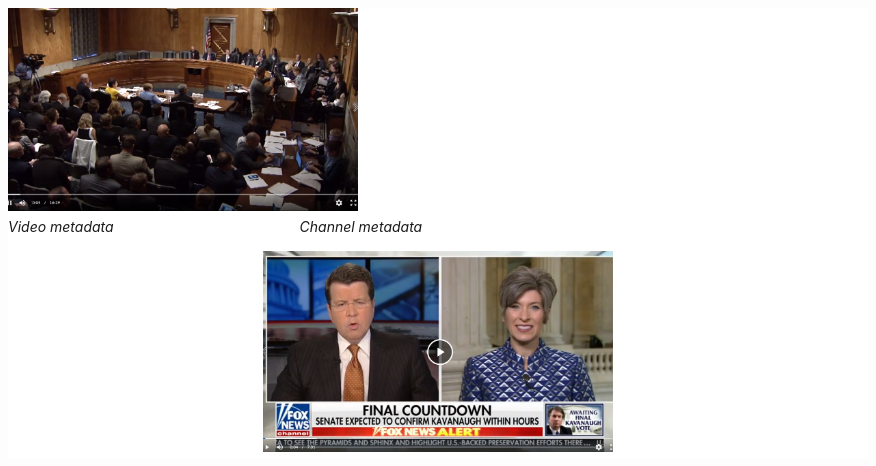   <img alt="img-name" src="images/hearing.PNG"  width="350" >
  <br>
    <em>Video metadata&emsp;&emsp;&emsp;&emsp;&emsp;&emsp;&emsp;&emsp;&emsp;&emsp;&emsp;&emsp;&emsp; Channel metadata</em>
</p>

<p align="center">
  <img alt="img-name" src="images/news.PNG"  width="350" >